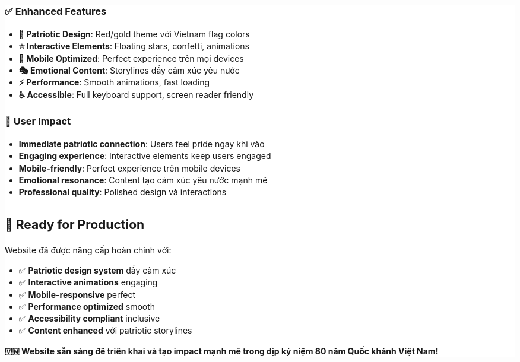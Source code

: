 ### ✅ **Enhanced Features**
- **🎨 Patriotic Design**: Red/gold theme với Vietnam flag colors
- **⭐ Interactive Elements**: Floating stars, confetti, animations
- **📱 Mobile Optimized**: Perfect experience trên mọi devices
- **🎭 Emotional Content**: Storylines đầy cảm xúc yêu nước
- **⚡ Performance**: Smooth animations, fast loading
- **♿ Accessible**: Full keyboard support, screen reader friendly

### 🎯 **User Impact**
- **Immediate patriotic connection**: Users feel pride ngay khi vào
- **Engaging experience**: Interactive elements keep users engaged
- **Mobile-friendly**: Perfect experience trên mobile devices
- **Emotional resonance**: Content tạo cảm xúc yêu nước mạnh mẽ
- **Professional quality**: Polished design và interactions

## 🚀 **Ready for Production**

Website đã được nâng cấp hoàn chỉnh với:
- ✅ **Patriotic design system** đầy cảm xúc
- ✅ **Interactive animations** engaging
- ✅ **Mobile-responsive** perfect
- ✅ **Performance optimized** smooth
- ✅ **Accessibility compliant** inclusive
- ✅ **Content enhanced** với patriotic storylines

**🇻🇳 Website sẵn sàng để triển khai và tạo impact mạnh mẽ trong dịp kỷ niệm 80 năm Quốc khánh Việt Nam!**
